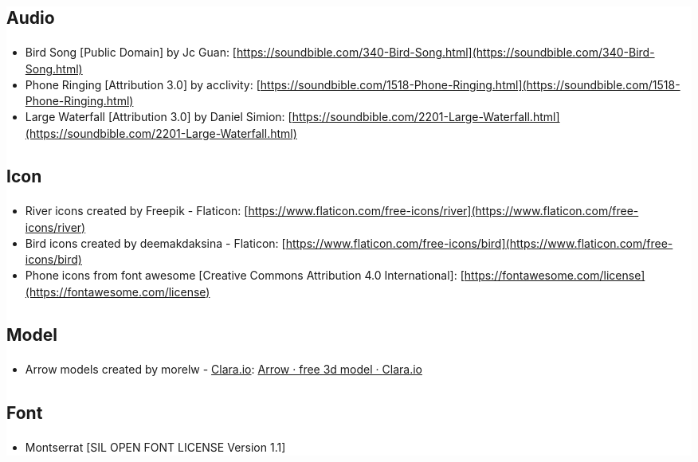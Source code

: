 ## Audio

- Bird Song [Public Domain] by Jc Guan: [https://soundbible.com/340-Bird-Song.html](https://soundbible.com/340-Bird-Song.html)
- Phone Ringing [Attribution 3.0] by acclivity: [https://soundbible.com/1518-Phone-Ringing.html](https://soundbible.com/1518-Phone-Ringing.html)
- Large Waterfall [Attribution 3.0] by Daniel Simion: [https://soundbible.com/2201-Large-Waterfall.html](https://soundbible.com/2201-Large-Waterfall.html)

## Icon

- River icons created by Freepik - Flaticon: [https://www.flaticon.com/free-icons/river](https://www.flaticon.com/free-icons/river)
- Bird icons created by deemakdaksina - Flaticon: [https://www.flaticon.com/free-icons/bird](https://www.flaticon.com/free-icons/bird)
- Phone icons from font awesome [Creative Commons Attribution 4.0 International]: [https://fontawesome.com/license](https://fontawesome.com/license)

## Model

- Arrow models created by morelw - [Clara.io](http://Clara.io): [Arrow · free 3d model · Clara.io](https://clara.io/view/0c08ec76-e2a0-4813-ba85-747c1e81721f#)

## Font

- Montserrat [SIL OPEN FONT LICENSE Version 1.1]
